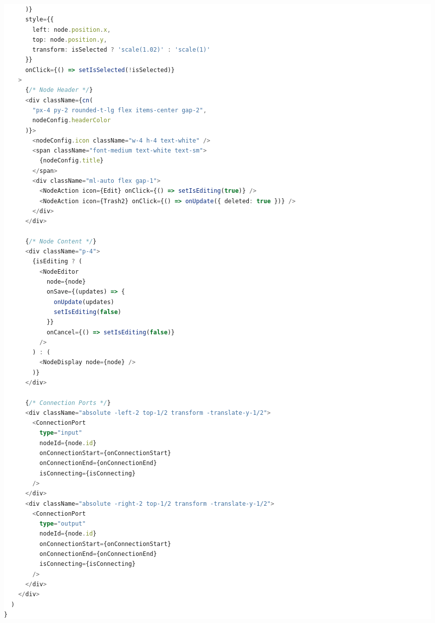 ```typescript
      )}
      style={{
        left: node.position.x,
        top: node.position.y,
        transform: isSelected ? 'scale(1.02)' : 'scale(1)'
      }}
      onClick={() => setIsSelected(!isSelected)}
    >
      {/* Node Header */}
      <div className={cn(
        "px-4 py-2 rounded-t-lg flex items-center gap-2",
        nodeConfig.headerColor
      )}>
        <nodeConfig.icon className="w-4 h-4 text-white" />
        <span className="font-medium text-white text-sm">
          {nodeConfig.title}
        </span>
        <div className="ml-auto flex gap-1">
          <NodeAction icon={Edit} onClick={() => setIsEditing(true)} />
          <NodeAction icon={Trash2} onClick={() => onUpdate({ deleted: true })} />
        </div>
      </div>
      
      {/* Node Content */}
      <div className="p-4">
        {isEditing ? (
          <NodeEditor 
            node={node}
            onSave={(updates) => {
              onUpdate(updates)
              setIsEditing(false)
            }}
            onCancel={() => setIsEditing(false)}
          />
        ) : (
          <NodeDisplay node={node} />
        )}
      </div>
      
      {/* Connection Ports */}
      <div className="absolute -left-2 top-1/2 transform -translate-y-1/2">
        <ConnectionPort
          type="input"
          nodeId={node.id}
          onConnectionStart={onConnectionStart}
          onConnectionEnd={onConnectionEnd}
          isConnecting={isConnecting}
        />
      </div>
      <div className="absolute -right-2 top-1/2 transform -translate-y-1/2">
        <ConnectionPort
          type="output"
          nodeId={node.id}
          onConnectionStart={onConnectionStart}
          onConnectionEnd={onConnectionEnd}
          isConnecting={isConnecting}
        />
      </div>
    </div>
  )
}
```
